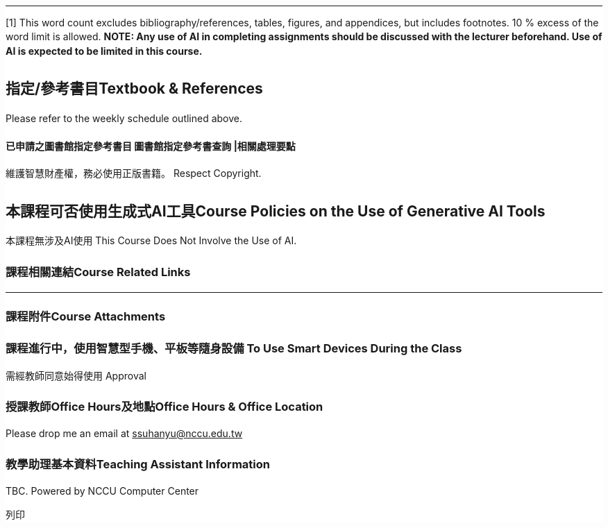 
* * *
[1] This word count excludes bibliography/references, tables, figures, and appendices, but includes footnotes. 10 % excess of the word limit is allowed.
**NOTE: Any use of AI in completing assignments should be discussed with the lecturer beforehand. Use of AI is expected to be limited in this course.**
##  指定/參考書目Textbook & References
Please refer to the weekly schedule outlined above. 
####  已申請之圖書館指定參考書目  圖書館指定參考書查詢 |相關處理要點
維護智慧財產權，務必使用正版書籍。 Respect Copyright.
##  本課程可否使用生成式AI工具Course Policies on the Use of Generative AI Tools
本課程無涉及AI使用 This Course Does Not Involve the Use of AI.
###  課程相關連結Course Related Links
* * *
###  課程附件Course Attachments
###  課程進行中，使用智慧型手機、平板等隨身設備 To Use Smart Devices During the Class
需經教師同意始得使用  Approval
###  授課教師Office Hours及地點Office Hours & Office Location
Please drop me an email at ssuhanyu@nccu.edu.tw
###  教學助理基本資料Teaching Assistant Information
TBC.
Powered by NCCU Computer Center
  
列印
